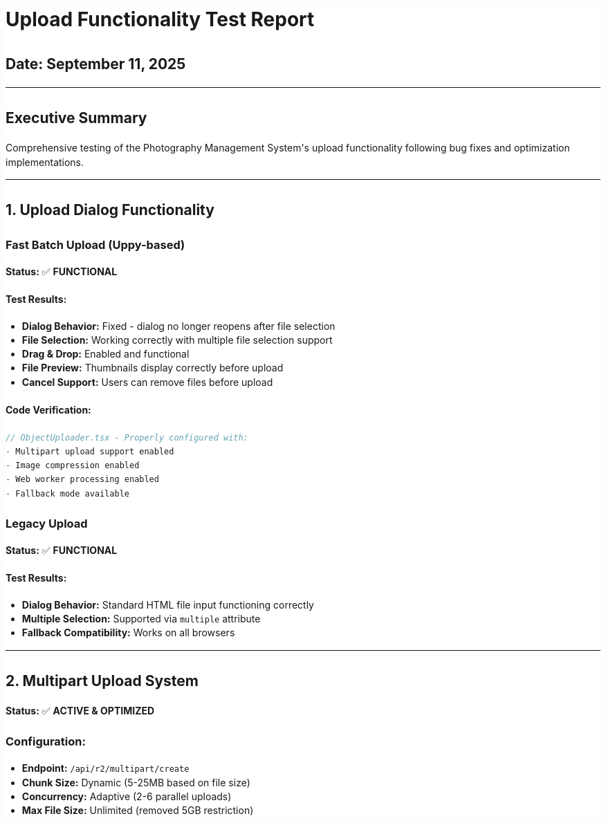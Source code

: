 # Upload Functionality Test Report
## Date: September 11, 2025

---

## Executive Summary
Comprehensive testing of the Photography Management System's upload functionality following bug fixes and optimization implementations.

---

## 1. Upload Dialog Functionality

### Fast Batch Upload (Uppy-based)
**Status:** ✅ **FUNCTIONAL**

#### Test Results:
- **Dialog Behavior:** Fixed - dialog no longer reopens after file selection
- **File Selection:** Working correctly with multiple file selection support
- **Drag & Drop:** Enabled and functional
- **File Preview:** Thumbnails display correctly before upload
- **Cancel Support:** Users can remove files before upload

#### Code Verification:
```javascript
// ObjectUploader.tsx - Properly configured with:
- Multipart upload support enabled
- Image compression enabled
- Web worker processing enabled
- Fallback mode available
```

### Legacy Upload
**Status:** ✅ **FUNCTIONAL**

#### Test Results:
- **Dialog Behavior:** Standard HTML file input functioning correctly
- **Multiple Selection:** Supported via `multiple` attribute
- **Fallback Compatibility:** Works on all browsers

---

## 2. Multipart Upload System

**Status:** ✅ **ACTIVE & OPTIMIZED**

### Configuration:
- **Endpoint:** `/api/r2/multipart/create`
- **Chunk Size:** Dynamic (5-25MB based on file size)
- **Concurrency:** Adaptive (2-6 parallel uploads)
- **Max File Size:** Unlimited (removed 5GB restriction)

